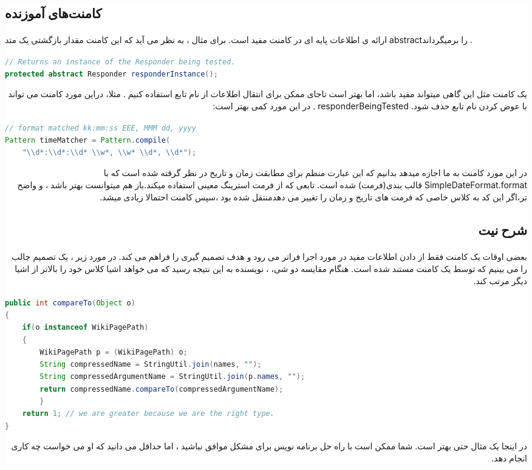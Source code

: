 ## کامنت‌های آموزنده
ارائه ی اطلاعات پایه ای در کامنت مفید است. برای مثال ، به نظر می آید که این کامنت مقدار بازگشتی یک متد abstractرا برمیگرداند .
</div>

```java
// Returns an instance of the Responder being tested.
protected abstract Responder responderInstance();
```
<div dir="rtl">
یک کامنت مثل این گاهی میتواند مفید باشد، اما بهتر است تاجای ممکن برای انتقال اطلاعات از نام تابع استفاده کنیم . مثلا، دراین مورد کامنت می تواند با عوض کردن نام تابع حذف شود. responderBeingTested .
در این مورد کمی بهتر است:
</div>

```java
// format matched kk:mm:ss EEE, MMM dd, yyyy
Pattern timeMatcher = Pattern.compile(
	"\\d*:\\d*:\\d* \\w*, \\w* \\d*, \\d*");
```
<div dir="rtl">
در این مورد کامنت به ما اجازه میدهد بدانیم که این عبارت منظم برای مطابقت زمان و تاریخ در نظر گرفته شده است که با SimpleDateFormat.format  قالب بندی(فرمت) شده است.
تابعی که از فرمت استرینگ معینی استفاده میکند.باز هم میتوانست بهتر باشد ، و واضح تر،اگر این کد به کلاس خاصی که فرمت های تاریخ و زمان را تغییر می دهدمنتقل شده بود ،سپس کامنت احتمالا زیادی میشد.

## شرح نیت

بعضی اوقات یک کامنت فقط از دادن اطلاعات مفید در مورد اجرا فراتر می رود و هدف تصمیم گیری را فراهم می کند. در مورد زیر ، یک تصمیم جالب را می بینیم که توسط یک کامنت مستند شده است. هنگام مقایسه دو شی، ، نویسنده به این نتیجه رسید که می خواهد اشیا کلاس خود را بالاتر از اشیا دیگر مرتب کند.

</div>

```java
public int compareTo(Object o)
{
	if(o instanceof WikiPagePath)
	{
		WikiPagePath p = (WikiPagePath) o;
		String compressedName = StringUtil.join(names, "");
		String compressedArgumentName = StringUtil.join(p.names, "");
		return compressedName.compareTo(compressedArgumentName);
		}
	return 1; // we are greater because we are the right type.
}
```

<div dir="rtl">

در اینجا یک مثال حتی بهتر است. شما ممکن است با راه حل برنامه نویس برای مشکل موافق نباشید ، اما حداقل می دانید که او می خواست چه کاری انجام دهد.

</div>

